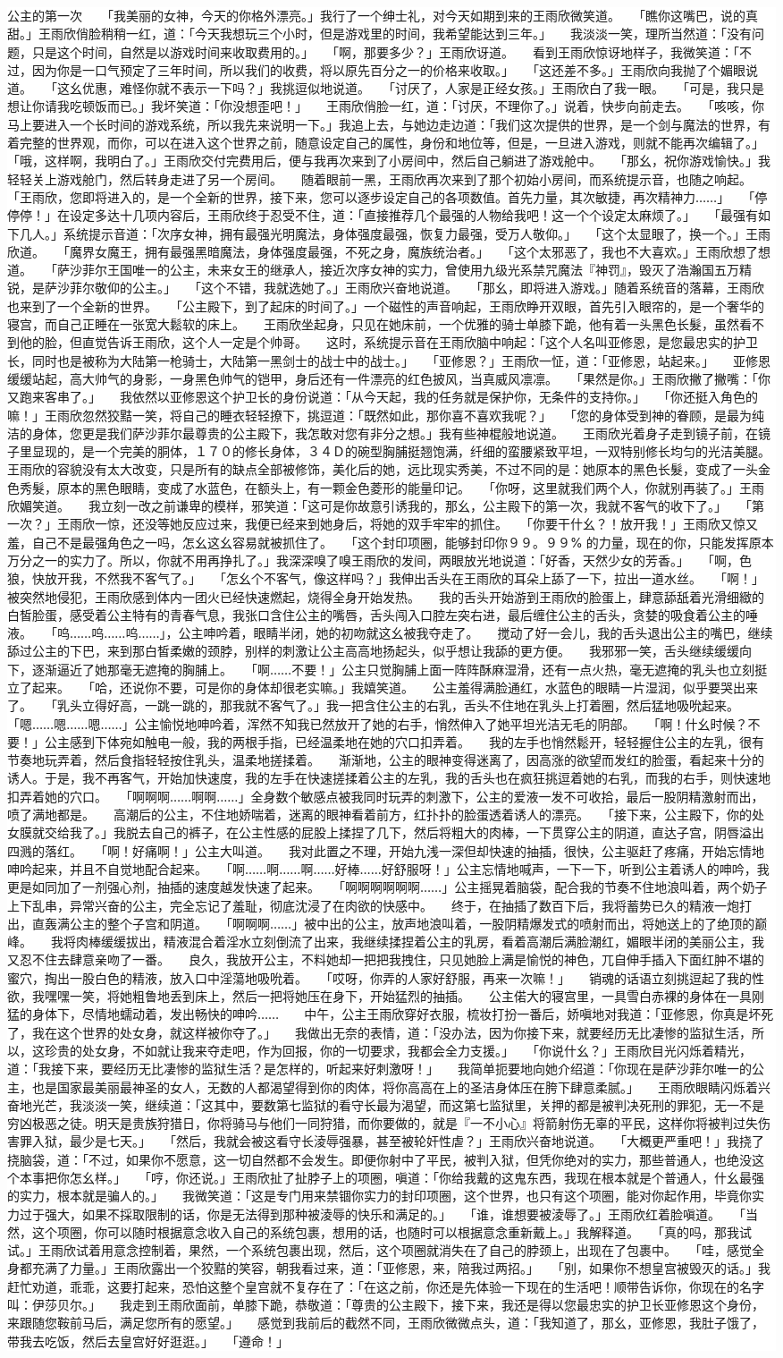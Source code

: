 公主的第一次　　「我美丽的女神，今天的你格外漂亮。」我行了一个绅士礼，对今天如期到来的王雨欣微笑道。　　「瞧你这嘴巴，说的真甜。」王雨欣俏脸稍稍一红，道：「今天我想玩三个小时，但是游戏里的时间，我希望能达到三年。」　　我淡淡一笑，理所当然道：「没有问题，只是这个时间，自然是以游戏时间来收取费用的。」　　「啊，那要多少？」王雨欣讶道。　　看到王雨欣惊讶地样子，我微笑道：「不过，因为你是一口气预定了三年时间，所以我们的收费，将以原先百分之一的价格来收取。」　　「这还差不多。」王雨欣向我抛了个媚眼说道。　　「这幺优惠，难怪你就不表示一下吗？」我挑逗似地说道。　　「讨厌了，人家是正经女孩。」王雨欣白了我一眼。　　「可是，我只是想让你请我吃顿饭而已。」我坏笑道：「你没想歪吧！」　　王雨欣俏脸一红，道：「讨厌，不理你了。」说着，快步向前走去。　　「咳咳，你马上要进入一个长时间的游戏系统，所以我先来说明一下。」我追上去，与她边走边道：「我们这次提供的世界，是一个剑与魔法的世界，有着完整的世界观，而你，可以在进入这个世界之前，随意设定自己的属性，身份和地位等，但是，一旦进入游戏，则就不能再次编辑了。」　　「哦，这样啊，我明白了。」王雨欣交付完费用后，便与我再次来到了小房间中，然后自己躺进了游戏舱中。　　「那幺，祝你游戏愉快。」我轻轻关上游戏舱门，然后转身走进了另一个房间。　　随着眼前一黑，王雨欣再次来到了那个初始小房间，而系统提示音，也随之响起。　　「王雨欣，您即将进入的，是一个全新的世界，接下来，您可以逐步设定自己的各项数值。首先力量，其次敏捷，再次精神力……」　　「停停停！」在设定多达十几项内容后，王雨欣终于忍受不住，道：「直接推荐几个最强的人物给我吧！这一个个设定太麻烦了。」　　「最强有如下几人。」系统提示音道：「次序女神，拥有最强光明魔法，身体强度最强，恢复力最强，受万人敬仰。」　　「这个太显眼了，换一个。」王雨欣道。　　「魔界女魔王，拥有最强黑暗魔法，身体强度最强，不死之身，魔族统治者。」　　「这个太邪恶了，我也不大喜欢。」王雨欣想了想道。　　「萨沙菲尔王国唯一的公主，未来女王的继承人，接近次序女神的实力，曾使用九级光系禁咒魔法『神罚』，毁灭了浩瀚国五万精锐，是萨沙菲尔敬仰的公主。」　　「这个不错，我就选她了。」王雨欣兴奋地说道。　　「那幺，即将进入游戏。」随着系统音的落幕，王雨欣也来到了一个全新的世界。　　「公主殿下，到了起床的时间了。」一个磁性的声音响起，王雨欣睁开双眼，首先引入眼帘的，是一个奢华的寝宫，而自己正睡在一张宽大鬆软的床上。　　王雨欣坐起身，只见在她床前，一个优雅的骑士单膝下跪，他有着一头黑色长髮，虽然看不到他的脸，但直觉告诉王雨欣，这个人一定是个帅哥。　　这时，系统提示音在王雨欣脑中响起：「这个人名叫亚修恩，是您最忠实的护卫长，同时也是被称为大陆第一枪骑士，大陆第一黑剑士的战士中的战士。」　　「亚修恩？」王雨欣一怔，道：「亚修恩，站起来。」　　亚修恩缓缓站起，高大帅气的身影，一身黑色帅气的铠甲，身后还有一件漂亮的红色披风，当真威风凛凛。　　「果然是你。」王雨欣撇了撇嘴：「你又跑来客串了。」　　我依然以亚修恩这个护卫长的身份说道：「从今天起，我的任务就是保护你，无条件的支持你。」　　「你还挺入角色的嘛！」王雨欣忽然狡黠一笑，将自己的睡衣轻轻撩下，挑逗道：「既然如此，那你喜不喜欢我呢？」　　「您的身体受到神的眷顾，是最为纯洁的身体，您更是我们萨沙菲尔最尊贵的公主殿下，我怎敢对您有非分之想。」我有些神棍般地说道。　　王雨欣光着身子走到镜子前，在镜子里显现的，是一个完美的胴体，１７０的修长身体，３４Ｄ的碗型胸脯挺翘饱满，纤细的蛮腰紧致平坦，一双特别修长均匀的光洁美腿。王雨欣的容貌没有太大改变，只是所有的缺点全部被修饰，美化后的她，远比现实秀美，不过不同的是：她原本的黑色长髮，变成了一头金色秀髮，原本的黑色眼睛，变成了水蓝色，在额头上，有一颗金色菱形的能量印记。　　「你呀，这里就我们两个人，你就别再装了。」王雨欣媚笑道。　　我立刻一改之前谦卑的模样，邪笑道：「这可是你故意引诱我的，那幺，公主殿下的第一次，我就不客气的收下了。」　　「第一次？」王雨欣一惊，还没等她反应过来，我便已经来到她身后，将她的双手牢牢的抓住。　　「你要干什幺？！放开我！」王雨欣又惊又羞，自己不是最强角色之一吗，怎幺这幺容易就被抓住了。　　「这个封印项圈，能够封印你９９。９９% 的力量，现在的你，只能发挥原本万分之一的实力了。所以，你就不用再挣扎了。」我深深嗅了嗅王雨欣的发间，两眼放光地说道：「好香，天然少女的芳香。」　　「啊，色狼，快放开我，不然我不客气了。」　　「怎幺个不客气，像这样吗？」我伸出舌头在王雨欣的耳朵上舔了一下，拉出一道水丝。　　「啊！」被突然地侵犯，王雨欣感到体内一团火已经快速燃起，烧得全身开始发热。　　我的舌头开始游到王雨欣的脸蛋上，肆意舔舐着光滑细緻的白皙脸蛋，感受着公主特有的青春气息，我张口含住公主的嘴唇，舌头闯入口腔左突右进，最后缠住公主的舌头，贪婪的吸食着公主的唾液。　　「呜……呜……呜……」，公主呻吟着，眼睛半闭，她的初吻就这幺被我夺走了。　　搅动了好一会儿，我的舌头退出公主的嘴巴，继续舔过公主的下巴，来到那白皙柔嫩的颈脖，别样的刺激让公主高高地扬起头，似乎想让我舔的更方便。　　我邪邪一笑，舌头继续缓缓向下，逐渐逼近了她那毫无遮掩的胸脯上。　　「啊……不要！」公主只觉胸脯上面一阵阵酥麻湿滑，还有一点火热，毫无遮掩的乳头也立刻挺立了起来。　　「哈，还说你不要，可是你的身体却很老实嘛。」我嬉笑道。　　公主羞得满脸通红，水蓝色的眼睛一片湿润，似乎要哭出来了。　　「乳头立得好高，一跳一跳的，那我就不客气了。」我一把含住公主的右乳，舌头不住地在乳头上打着圈，然后猛地吸吮起来。　　「嗯……嗯……嗯……」公主愉悦地呻吟着，浑然不知我已然放开了她的右手，悄然伸入了她平坦光洁无毛的阴部。　　「啊！什幺时候？不要！」公主感到下体宛如触电一般，我的两根手指，已经温柔地在她的穴口扣弄着。　　我的左手也悄然鬆开，轻轻握住公主的左乳，很有节奏地玩弄着，然后食指轻轻按住乳头，温柔地搓揉着。　　渐渐地，公主的眼神变得迷离了，因高涨的欲望而发红的脸蛋，看起来十分的诱人。于是，我不再客气，开始加快速度，我的左手在快速搓揉着公主的左乳，我的舌头也在疯狂挑逗着她的右乳，而我的右手，则快速地扣弄着她的穴口。　　「啊啊啊……啊啊……」全身数个敏感点被我同时玩弄的刺激下，公主的爱液一发不可收拾，最后一股阴精激射而出，喷了满地都是。　　高潮后的公主，不住地娇喘着，迷离的眼神看着前方，红扑扑的脸蛋透着诱人的漂亮。　　「接下来，公主殿下，你的处女膜就交给我了。」我脱去自己的裤子，在公主性感的屁股上揉捏了几下，然后将粗大的肉棒，一下贯穿公主的阴道，直达子宫，阴唇溢出四溅的落红。　　「啊！好痛啊！」公主大叫道。　　我对此置之不理，开始九浅一深但却快速的抽插，很快，公主驱赶了疼痛，开始忘情地呻吟起来，并且不自觉地配合起来。　　「啊……啊……啊……好棒……好舒服呀！」公主忘情地喊声，一下一下，听到公主着诱人的呻吟，我更是如同加了一剂强心剂，抽插的速度越发快速了起来。　　「啊啊啊啊啊啊……」公主摇晃着脑袋，配合我的节奏不住地浪叫着，两个奶子上下乱串，异常兴奋的公主，完全忘记了羞耻，彻底沈浸了在肉欲的快感中。　　终于，在抽插了数百下后，我将蓄势已久的精液一炮打出，直轰满公主的整个子宫和阴道。　　「啊啊啊……」被中出的公主，放声地浪叫着，一股阴精爆发式的喷射而出，将她送上的了绝顶的巅峰。　　我将肉棒缓缓拔出，精液混合着淫水立刻倒流了出来，我继续揉捏着公主的乳房，看着高潮后满脸潮红，媚眼半闭的美丽公主，我又忍不住去肆意亲吻了一番。　　良久，我放开公主，不料她却一把把我拽住，只见她脸上满是愉悦的神色，兀自伸手插入下面红肿不堪的蜜穴，掏出一股白色的精液，放入口中淫蕩地吸吮着。　　「哎呀，你弄的人家好舒服，再来一次嘛！」　　销魂的话语立刻挑逗起了我的性欲，我嘿嘿一笑，将她粗鲁地丢到床上，然后一把将她压在身下，开始猛烈的抽插。　　公主偌大的寝宫里，一具雪白赤裸的身体在一具刚猛的身体下，尽情地蠕动着，发出畅快的呻吟……　　中午，公主王雨欣穿好衣服，梳妆打扮一番后，娇嗔地对我道：「亚修恩，你真是坏死了，我在这个世界的处女身，就这样被你夺了。」　　我做出无奈的表情，道：「没办法，因为你接下来，就要经历无比凄惨的监狱生活，所以，这珍贵的处女身，不如就让我来夺走吧，作为回报，你的一切要求，我都会全力支援。」　　「你说什幺？」王雨欣目光闪烁着精光，道：「我接下来，要经历无比凄惨的监狱生活？是怎样的，听起来好刺激呀！」　　我简单扼要地向她介绍道：「你现在是萨沙菲尔唯一的公主，也是国家最美丽最神圣的女人，无数的人都渴望得到你的肉体，将你高高在上的圣洁身体压在胯下肆意柔腻。」　　王雨欣眼睛闪烁着兴奋地光芒，我淡淡一笑，继续道：「这其中，要数第七监狱的看守长最为渴望，而这第七监狱里，关押的都是被判决死刑的罪犯，无一不是穷凶极恶之徒。明天是贵族狩猎日，你将骑马与他们一同狩猎，而你要做的，就是『一不小心』将箭射伤无辜的平民，这样你将被判过失伤害罪入狱，最少是七天。」　　「然后，我就会被这看守长淩辱强暴，甚至被轮奸性虐？」王雨欣兴奋地说道。　　「大概更严重吧！」我挠了挠脑袋，道：「不过，如果你不愿意，这一切自然都不会发生。即便你射中了平民，被判入狱，但凭你绝对的实力，那些普通人，也绝没这个本事把你怎幺样。」　　「哼，你还说。」王雨欣扯了扯脖子上的项圈，嗔道：「你给我戴的这鬼东西，我现在根本就是个普通人，什幺最强的实力，根本就是骗人的。」　　我微笑道：「这是专门用来禁锢你实力的封印项圈，这个世界，也只有这个项圈，能对你起作用，毕竟你实力过于强大，如果不採取限制的话，你是无法得到那种被淩辱的快乐和满足的。」　　「谁，谁想要被淩辱了。」王雨欣红着脸嗔道。　　「当然，这个项圈，你可以随时根据意念收入自己的系统包裹，想用的话，也随时可以根据意念重新戴上。」我解释道。　　「真的吗，那我试试。」王雨欣试着用意念控制着，果然，一个系统包裹出现，然后，这个项圈就消失在了自己的脖颈上，出现在了包裹中。　　「哇，感觉全身都充满了力量。」王雨欣露出一个狡黠的笑容，朝我看过来，道：「亚修恩，来，陪我过两招。」　　「别，如果你不想皇宫被毁灭的话。」我赶忙劝道，乖乖，这要打起来，恐怕这整个皇宫就不复存在了：「在这之前，你还是先体验一下现在的生活吧！顺带告诉你，你现在的名字叫：伊莎贝尔。」　　我走到王雨欣面前，单膝下跪，恭敬道：「尊贵的公主殿下，接下来，我还是得以您最忠实的护卫长亚修恩这个身份，来跟随您鞍前马后，满足您所有的愿望。」　　感觉到我前后的截然不同，王雨欣微微点头，道：「我知道了，那幺，亚修恩，我肚子饿了，带我去吃饭，然后去皇宫好好逛逛。」　　「遵命！」
            

